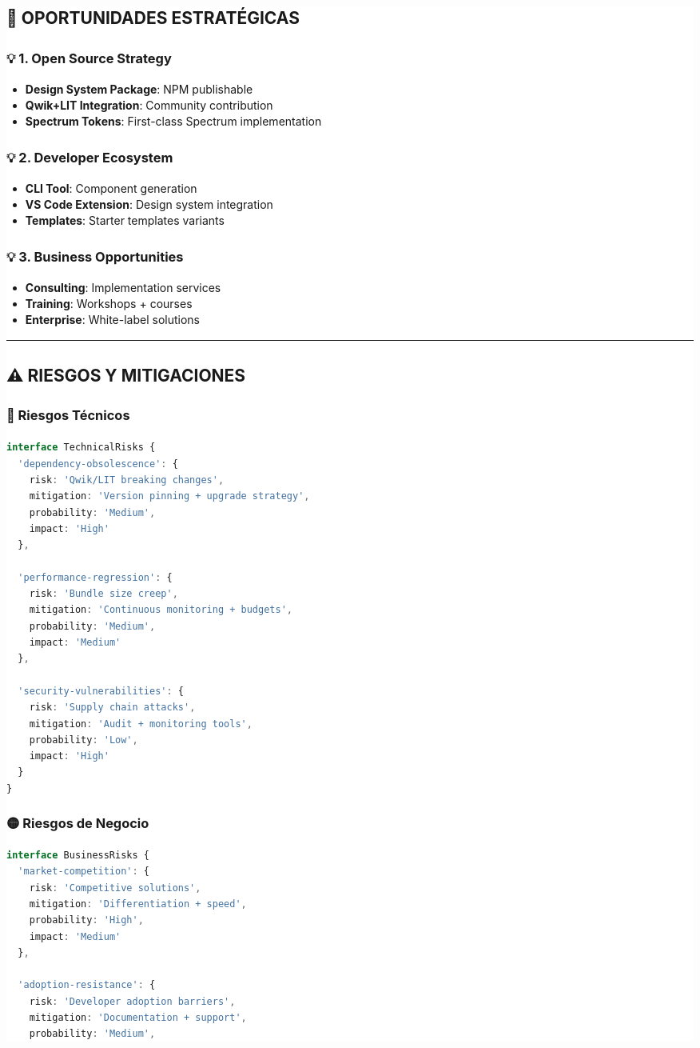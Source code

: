 
## 🚀 **OPORTUNIDADES ESTRATÉGICAS**

### **💡 1. Open Source Strategy**
- **Design System Package**: NPM publishable
- **Qwik+LIT Integration**: Community contribution
- **Spectrum Tokens**: First-class Spectrum implementation

### **💡 2. Developer Ecosystem**
- **CLI Tool**: Component generation
- **VS Code Extension**: Design system integration
- **Templates**: Starter templates variants

### **💡 3. Business Opportunities**
- **Consulting**: Implementation services
- **Training**: Workshops + courses
- **Enterprise**: White-label solutions

---

## ⚠️ **RIESGOS Y MITIGACIONES**

### **🔴 Riesgos Técnicos**
```typescript
interface TechnicalRisks {
  'dependency-obsolescence': {
    risk: 'Qwik/LIT breaking changes',
    mitigation: 'Version pinning + upgrade strategy',
    probability: 'Medium',
    impact: 'High'
  },
  
  'performance-regression': {
    risk: 'Bundle size creep',
    mitigation: 'Continuous monitoring + budgets',
    probability: 'Medium',
    impact: 'Medium'
  },
  
  'security-vulnerabilities': {
    risk: 'Supply chain attacks',
    mitigation: 'Audit + monitoring tools',
    probability: 'Low',
    impact: 'High'
  }
}
```

### **🟡 Riesgos de Negocio**
```typescript
interface BusinessRisks {
  'market-competition': {
    risk: 'Competitive solutions',
    mitigation: 'Differentiation + speed',
    probability: 'High',
    impact: 'Medium'
  },
  
  'adoption-resistance': {
    risk: 'Developer adoption barriers',
    mitigation: 'Documentation + support',
    probability: 'Medium',
```